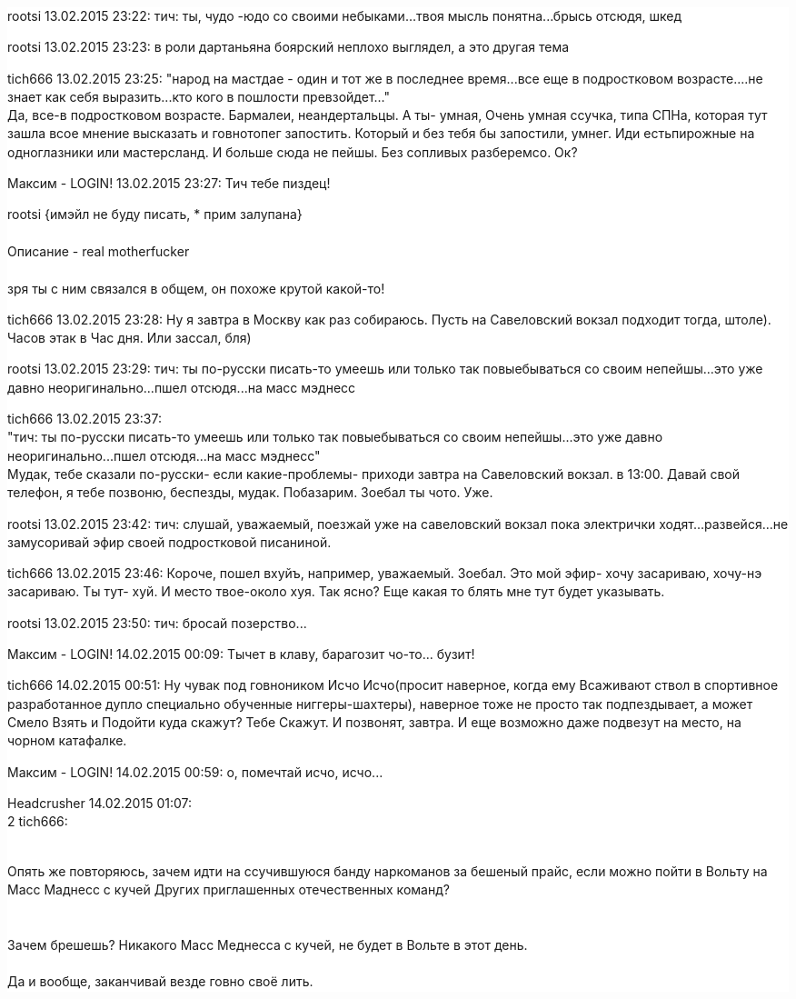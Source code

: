 rootsi 13.02.2015 23:22:
тич: ты, чудо -юдо со своими небыками...твоя мысль понятна...брысь отсюдя, шкед

rootsi 13.02.2015 23:23:
в роли дартаньяна боярский неплохо выглядел, а это другая тема

tich666 13.02.2015 23:25:
"народ на мастдае - один и тот же в последнее время...все еще в подростковом возрасте....не знает как себя выразить...кто кого в пошлости превзойдет..."<BR>Да, все-в подростковом возрасте. Бармалеи, неандертальцы. А ты- умная, Очень умная ссучка, типа СПНа, которая тут зашла всое мнение высказать и говнотопег запостить. Который и без тебя бы запостили, умнег. Иди естьпирожные на одноглазники или мастерсланд. И больше сюда не пейшы. Без сопливых разберемсо. Ок?

Максим - LOGIN! 13.02.2015 23:27:
Тич тебе пиздец!<BR><DIV CLASS="quote">rootsi {имэйл не буду писать, * прим залупана}<BR><BR>Описание - real motherfucker</DIV><BR>зря ты с ним связался в общем, он похоже крутой какой-то!

tich666 13.02.2015 23:28:
Ну я завтра в Москву как раз собираюсь. Пусть на Савеловский вокзал подходит тогда, штоле). Часов этак в Час дня. Или зассал, бля)

rootsi 13.02.2015 23:29:
тич: ты по-русски писать-то умеешь или только так повыебываться со своим непейшы...это уже давно неоригинально...пшел отсюдя...на масс мэднесс

tich666 13.02.2015 23:37:
	<BR>"тич: ты по-русски писать-то умеешь или только так повыебываться со своим непейшы...это уже давно неоригинально...пшел отсюдя...на масс мэднесс"<BR>Мудак, тебе сказали по-русски- если какие-проблемы- приходи завтра на Савеловский вокзал. в 13:00. Давай свой телефон, я тебе позвоню, беспезды, мудак. Побазарим. Зоебал ты чото. Уже. 

rootsi 13.02.2015 23:42:
тич: слушай, уважаемый, поезжай уже на савеловский вокзал пока электрички ходят...развейся...не замусоривай эфир своей подростковой писаниной.

tich666 13.02.2015 23:46:
Короче, пошел вхуйъ, например, уважаемый. Зоебал. Это мой эфир- хочу засариваю, хочу-нэ засариваю. Ты тут- хуй. И место твое-около хуя. Так ясно? Еще какая то блять мне тут будет указывать. 

rootsi 13.02.2015 23:50:
тич: бросай позерство...

Максим - LOGIN! 14.02.2015 00:09:
Тычет в клаву, барагозит чо-то... бузит!

tich666 14.02.2015 00:51:
Ну чувак под говноником Исчо Исчо(просит наверное, когда ему Всаживают ствол в спортивное разработанное дупло специально обученные ниггеры-шахтеры), наверное тоже не просто так подпездывает, а может Смело Взять и Подойти куда скажут? Тебе Скажут. И позвонят, завтра. И еще возможно даже подвезут на место, на чорном катафалке.

Максим - LOGIN! 14.02.2015 00:59:
о, помечтай исчо, исчо...

Headcrusher 14.02.2015 01:07:
<BR>2 tich666:<BR><BR><DIV CLASS="quote">Опять же повторяюсь, зачем идти на ссучившуюся банду наркоманов за бешеный прайс, если можно пойти в Вольту на Масс Маднесс с кучей Других приглашенных отечественных команд?</DIV><BR><BR>Зачем брешешь? Никакого Масс Меднесса с кучей, не будет в Вольте в этот день.<BR><BR>Да и вообще, заканчивай везде говно своё лить.
